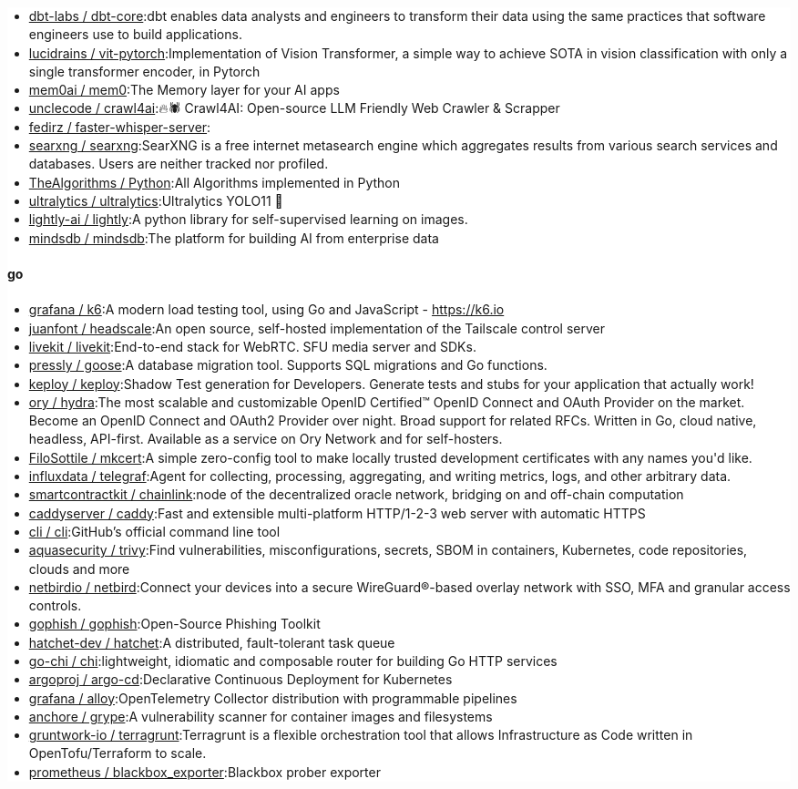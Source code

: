 * [dbt-labs / dbt-core](https://github.com/dbt-labs/dbt-core):dbt enables data analysts and engineers to transform their data using the same practices that software engineers use to build applications.
* [lucidrains / vit-pytorch](https://github.com/lucidrains/vit-pytorch):Implementation of Vision Transformer, a simple way to achieve SOTA in vision classification with only a single transformer encoder, in Pytorch
* [mem0ai / mem0](https://github.com/mem0ai/mem0):The Memory layer for your AI apps
* [unclecode / crawl4ai](https://github.com/unclecode/crawl4ai):🔥🕷️ Crawl4AI: Open-source LLM Friendly Web Crawler & Scrapper
* [fedirz / faster-whisper-server](https://github.com/fedirz/faster-whisper-server):
* [searxng / searxng](https://github.com/searxng/searxng):SearXNG is a free internet metasearch engine which aggregates results from various search services and databases. Users are neither tracked nor profiled.
* [TheAlgorithms / Python](https://github.com/TheAlgorithms/Python):All Algorithms implemented in Python
* [ultralytics / ultralytics](https://github.com/ultralytics/ultralytics):Ultralytics YOLO11 🚀
* [lightly-ai / lightly](https://github.com/lightly-ai/lightly):A python library for self-supervised learning on images.
* [mindsdb / mindsdb](https://github.com/mindsdb/mindsdb):The platform for building AI from enterprise data

#### go
* [grafana / k6](https://github.com/grafana/k6):A modern load testing tool, using Go and JavaScript - https://k6.io
* [juanfont / headscale](https://github.com/juanfont/headscale):An open source, self-hosted implementation of the Tailscale control server
* [livekit / livekit](https://github.com/livekit/livekit):End-to-end stack for WebRTC. SFU media server and SDKs.
* [pressly / goose](https://github.com/pressly/goose):A database migration tool. Supports SQL migrations and Go functions.
* [keploy / keploy](https://github.com/keploy/keploy):Shadow Test generation for Developers. Generate tests and stubs for your application that actually work!
* [ory / hydra](https://github.com/ory/hydra):The most scalable and customizable OpenID Certified™ OpenID Connect and OAuth Provider on the market. Become an OpenID Connect and OAuth2 Provider over night. Broad support for related RFCs. Written in Go, cloud native, headless, API-first. Available as a service on Ory Network and for self-hosters.
* [FiloSottile / mkcert](https://github.com/FiloSottile/mkcert):A simple zero-config tool to make locally trusted development certificates with any names you'd like.
* [influxdata / telegraf](https://github.com/influxdata/telegraf):Agent for collecting, processing, aggregating, and writing metrics, logs, and other arbitrary data.
* [smartcontractkit / chainlink](https://github.com/smartcontractkit/chainlink):node of the decentralized oracle network, bridging on and off-chain computation
* [caddyserver / caddy](https://github.com/caddyserver/caddy):Fast and extensible multi-platform HTTP/1-2-3 web server with automatic HTTPS
* [cli / cli](https://github.com/cli/cli):GitHub’s official command line tool
* [aquasecurity / trivy](https://github.com/aquasecurity/trivy):Find vulnerabilities, misconfigurations, secrets, SBOM in containers, Kubernetes, code repositories, clouds and more
* [netbirdio / netbird](https://github.com/netbirdio/netbird):Connect your devices into a secure WireGuard®-based overlay network with SSO, MFA and granular access controls.
* [gophish / gophish](https://github.com/gophish/gophish):Open-Source Phishing Toolkit
* [hatchet-dev / hatchet](https://github.com/hatchet-dev/hatchet):A distributed, fault-tolerant task queue
* [go-chi / chi](https://github.com/go-chi/chi):lightweight, idiomatic and composable router for building Go HTTP services
* [argoproj / argo-cd](https://github.com/argoproj/argo-cd):Declarative Continuous Deployment for Kubernetes
* [grafana / alloy](https://github.com/grafana/alloy):OpenTelemetry Collector distribution with programmable pipelines
* [anchore / grype](https://github.com/anchore/grype):A vulnerability scanner for container images and filesystems
* [gruntwork-io / terragrunt](https://github.com/gruntwork-io/terragrunt):Terragrunt is a flexible orchestration tool that allows Infrastructure as Code written in OpenTofu/Terraform to scale.
* [prometheus / blackbox_exporter](https://github.com/prometheus/blackbox_exporter):Blackbox prober exporter